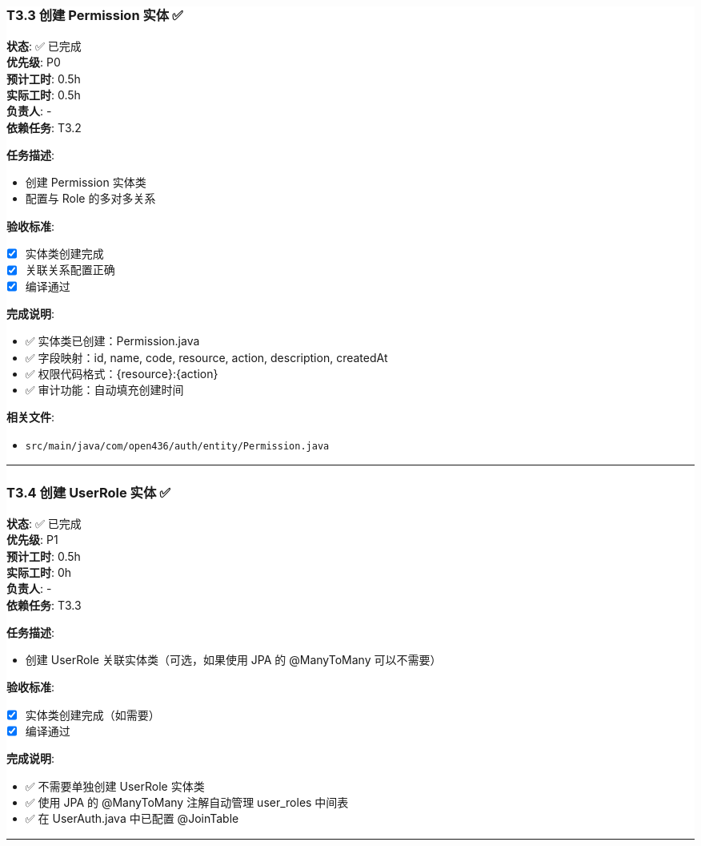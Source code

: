 ### T3.3 创建 Permission 实体 ✅

**状态**: ✅ 已完成  
**优先级**: P0  
**预计工时**: 0.5h  
**实际工时**: 0.5h  
**负责人**: -  
**依赖任务**: T3.2

**任务描述**:

- 创建 Permission 实体类
- 配置与 Role 的多对多关系

**验收标准**:

- [x] 实体类创建完成
- [x] 关联关系配置正确
- [x] 编译通过

**完成说明**:

- ✅ 实体类已创建：Permission.java
- ✅ 字段映射：id, name, code, resource, action, description, createdAt
- ✅ 权限代码格式：{resource}:{action}
- ✅ 审计功能：自动填充创建时间

**相关文件**:

- `src/main/java/com/open436/auth/entity/Permission.java`

---

### T3.4 创建 UserRole 实体 ✅

**状态**: ✅ 已完成  
**优先级**: P1  
**预计工时**: 0.5h  
**实际工时**: 0h  
**负责人**: -  
**依赖任务**: T3.3

**任务描述**:

- 创建 UserRole 关联实体类（可选，如果使用 JPA 的 @ManyToMany 可以不需要）

**验收标准**:

- [x] 实体类创建完成（如需要）
- [x] 编译通过

**完成说明**:

- ✅ 不需要单独创建 UserRole 实体类
- ✅ 使用 JPA 的 @ManyToMany 注解自动管理 user_roles 中间表
- ✅ 在 UserAuth.java 中已配置 @JoinTable

---
